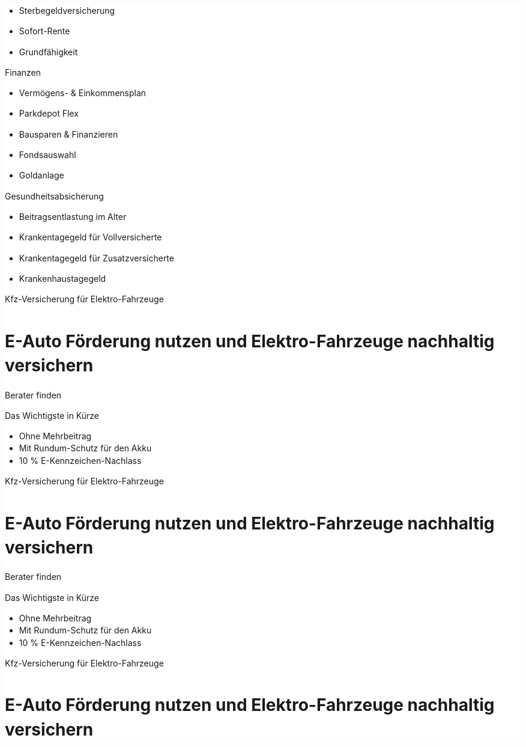   * Sterbegeldversicherung 

  * Sofort-Rente 

  * Grundfähigkeit 

Finanzen

  * Vermögens- & Einkommensplan 

  * Parkdepot Flex 

  * Bausparen & Finanzieren 

  * Fondsauswahl 

  * Goldanlage 

Gesundheitsabsicherung

  * Beitragsentlastung im Alter 

  * Krankentagegeld für Vollversicherte 

  * Krankentagegeld für Zusatzversicherte 

  * Krankenhaustagegeld 

Kfz-Versicherung für Elektro-Fahrzeuge

# E-Auto Förderung nutzen und Elektro-Fahrzeuge nachhaltig versichern

Berater finden

Das Wichtigste in Kürze

  * Ohne Mehrbeitrag
  * Mit Rundum-Schutz für den Akku
  * 10 % E-Kennzeichen-Nachlass

Kfz-Versicherung für Elektro-Fahrzeuge

# E-Auto Förderung nutzen und Elektro-Fahrzeuge nachhaltig versichern

Berater finden

Das Wichtigste in Kürze

  * Ohne Mehrbeitrag
  * Mit Rundum-Schutz für den Akku
  * 10 % E-Kennzeichen-Nachlass

Kfz-Versicherung für Elektro-Fahrzeuge

# E-Auto Förderung nutzen und Elektro-Fahrzeuge nachhaltig versichern
